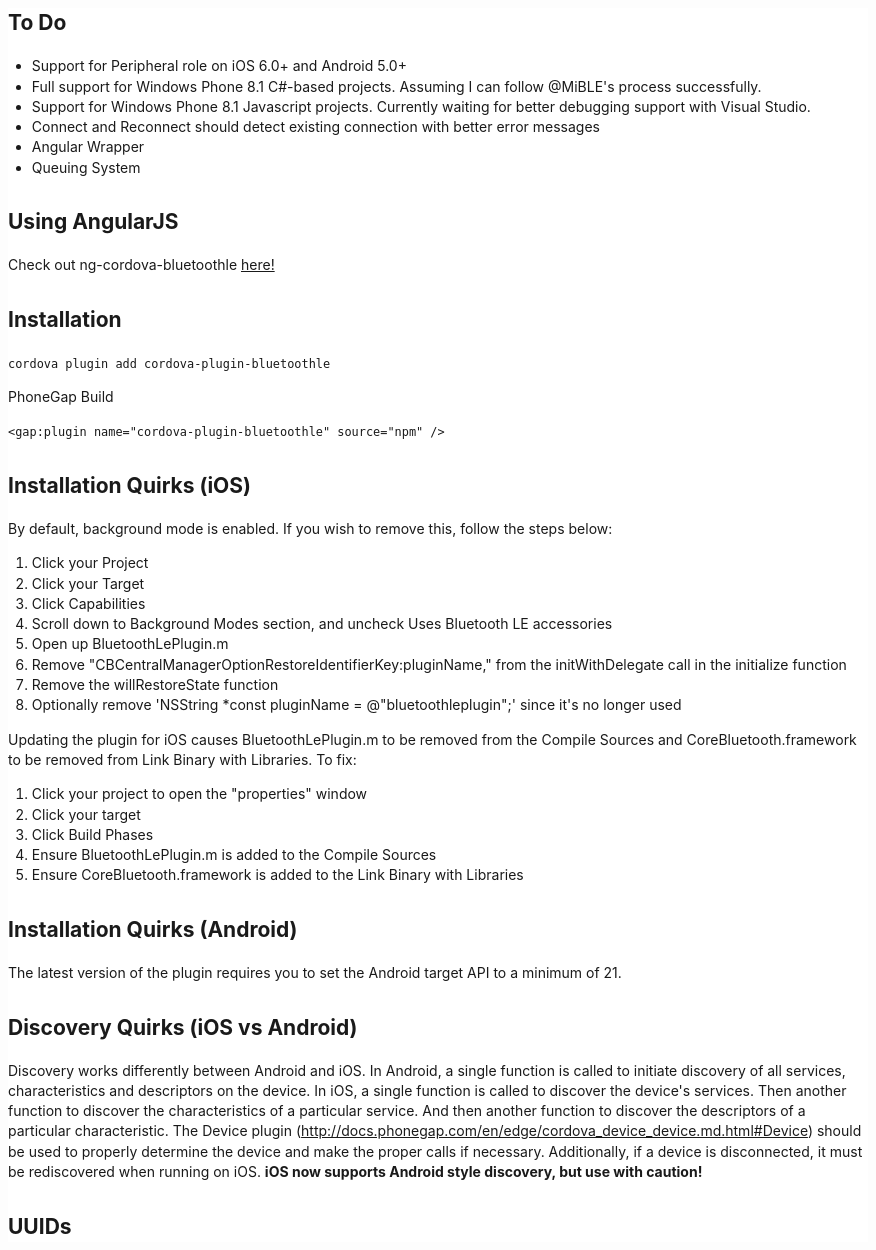 
## To Do ##

* Support for Peripheral role on iOS 6.0+ and Android 5.0+
* Full support for Windows Phone 8.1 C#-based projects. Assuming I can follow @MiBLE's process successfully.
* Support for Windows Phone 8.1 Javascript projects. Currently waiting for better debugging support with Visual Studio.
* Connect and Reconnect should detect existing connection with better error messages
* Angular Wrapper
* Queuing System


## Using AngularJS ##
Check out ng-cordova-bluetoothle [here!](https://github.com/randdusing/ng-cordova-bluetoothle)


## Installation ##

```cordova plugin add cordova-plugin-bluetoothle```

PhoneGap Build

```<gap:plugin name="cordova-plugin-bluetoothle" source="npm" />```


## Installation Quirks (iOS) ##
By default, background mode is enabled. If you wish to remove this, follow the steps below:
1. Click your Project
2. Click your Target
3. Click Capabilities
4. Scroll down to Background Modes section, and uncheck Uses Bluetooth LE accessories
5. Open up BluetoothLePlugin.m
6. Remove "CBCentralManagerOptionRestoreIdentifierKey:pluginName," from the initWithDelegate call in the initialize function
7. Remove the willRestoreState function
8. Optionally remove 'NSString *const pluginName = @"bluetoothleplugin";' since it's no longer used


Updating the plugin for iOS causes BluetoothLePlugin.m to be removed from the Compile Sources and CoreBluetooth.framework to be removed from Link Binary with Libraries. To fix:
1. Click your project to open the "properties" window
2. Click your target
3. Click Build Phases
4. Ensure BluetoothLePlugin.m is added to the Compile Sources
5. Ensure CoreBluetooth.framework is added to the Link Binary with Libraries


## Installation Quirks (Android) ##
The latest version of the plugin requires you to set the Android target API to a minimum of 21.


## Discovery Quirks (iOS vs Android) ##
Discovery works differently between Android and iOS. In Android, a single function is called to initiate discovery of all services, characteristics and descriptors on the device. In iOS, a single function is called to discover the device's services. Then another function to discover the characteristics of a particular service. And then another function to discover the descriptors of a particular characteristic. The Device plugin (http://docs.phonegap.com/en/edge/cordova_device_device.md.html#Device) should be used to properly determine the device and make the proper calls if necessary. Additionally, if a device is disconnected, it must be rediscovered when running on iOS. **iOS now supports Android style discovery, but use with caution!**


## UUIDs ##
```